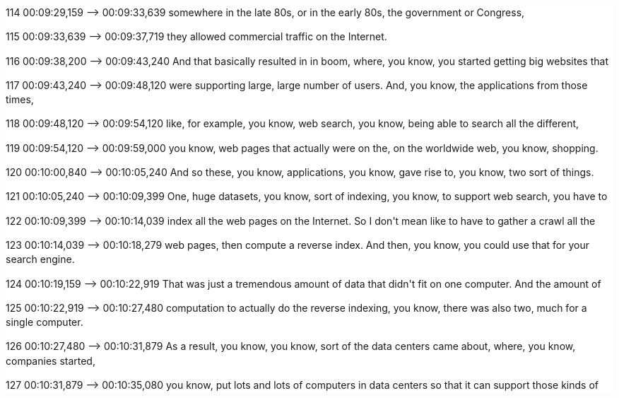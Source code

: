 114
00:09:29,159 --> 00:09:33,639
somewhere in the late 80s, or in the early 80s, the government or Congress,

115
00:09:33,639 --> 00:09:37,719
they allowed commercial traffic on the Internet.

116
00:09:38,200 --> 00:09:43,240
And that basically resulted in in boom, where, you know, you started getting big websites that

117
00:09:43,240 --> 00:09:48,120
were supporting large, large number of users. And, you know, the applications from those times,

118
00:09:48,120 --> 00:09:54,120
like, for example, you know, web search, you know, being able to search all the different,

119
00:09:54,120 --> 00:09:59,000
you know, web pages that actually were on the, on the worldwide web, you know, shopping.

120
00:10:00,840 --> 00:10:05,240
And so these, you know, applications, you know, gave rise to, you know, two sort of things.

121
00:10:05,240 --> 00:10:09,399
One, huge datasets, you know, sort of indexing, you know, to support web search, you have to

122
00:10:09,399 --> 00:10:14,039
index all the web pages on the Internet. So I don't mean like to have to gather a crawl all the

123
00:10:14,039 --> 00:10:18,279
web pages, then compute a reverse index. And then, you know, you could use that for your search engine.

124
00:10:19,159 --> 00:10:22,919
That was just a tremendous amount of data that didn't fit on one computer. And the amount of

125
00:10:22,919 --> 00:10:27,480
computation to actually do the reverse indexing, you know, there was also two, much for a single computer.

126
00:10:27,480 --> 00:10:31,879
As a result, you know, you know, sort of the data centers came about, where, you know, companies started,

127
00:10:31,879 --> 00:10:35,080
you know, put lots and lots of computers in data centers so that it can support those kinds of
